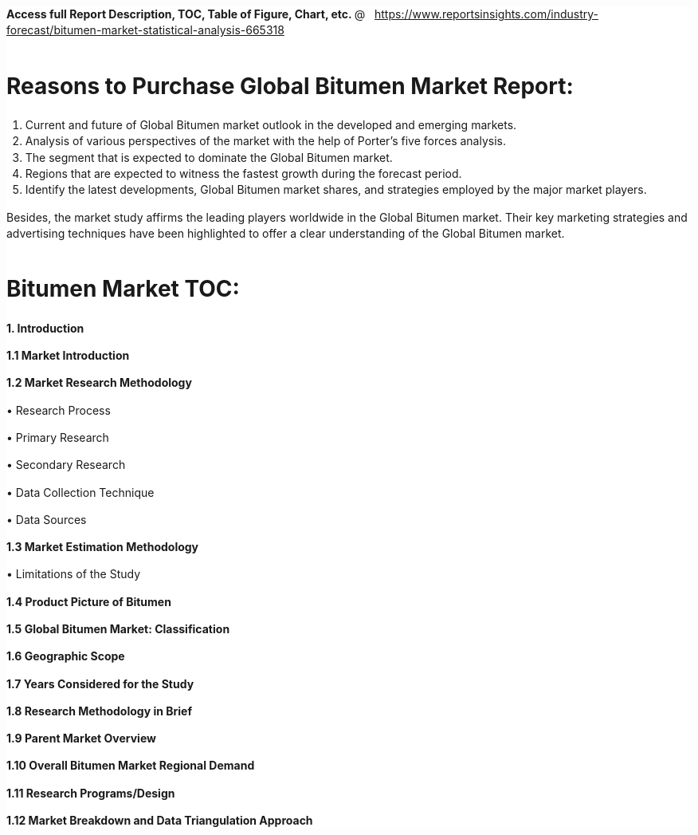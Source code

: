 <strong>Access full Report Description, TOC, Table of Figure, Chart, etc. </strong>@   <a href=https://www.reportsinsights.com/industry-forecast/bitumen-market-statistical-analysis-665318 style=color:#0000ff;>https://www.reportsinsights.com/industry-forecast/bitumen-market-statistical-analysis-665318</a>

# <strong>Reasons to Purchase Global Bitumen Market Report:</strong>
1. Current and future of Global Bitumen market outlook in the developed and emerging markets.
2. Analysis of various perspectives of the market with the help of Porter’s five forces analysis.
3. The segment that is expected to dominate the Global Bitumen market.
4. Regions that are expected to witness the fastest growth during the forecast period.
5. Identify the latest developments, Global Bitumen market shares, and strategies employed by the major market players.

Besides, the market study affirms the leading players worldwide in the Global Bitumen market. Their key marketing strategies and advertising techniques have been highlighted to offer a clear understanding of the Global Bitumen market.

# <strong>Bitumen Market TOC:</strong>

<strong>1. Introduction</strong>

<strong>1.1 Market Introduction</strong>

<strong>1.2 Market Research Methodology</strong>

• Research Process

• Primary Research

• Secondary Research

• Data Collection Technique

• Data Sources

<strong>1.3 Market Estimation Methodology</strong>

• Limitations of the Study

<strong>1.4 Product Picture of Bitumen</strong>

<strong>1.5 Global Bitumen Market: Classification</strong>

<strong>1.6 Geographic Scope</strong>

<strong>1.7 Years Considered for the Study</strong>

<strong>1.8 Research Methodology in Brief</strong>

<strong>1.9 Parent Market Overview</strong>

<strong>1.10 Overall Bitumen Market Regional Demand</strong>

<strong>1.11 Research Programs/Design</strong>

<strong>1.12 Market Breakdown and Data Triangulation Approach</strong>

